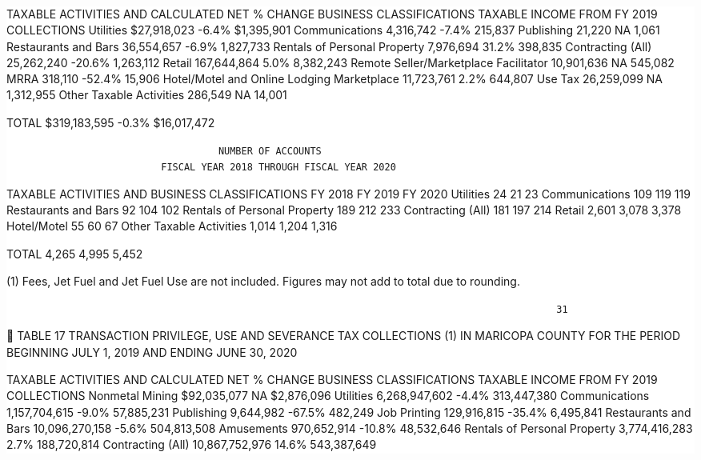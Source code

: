 
TAXABLE ACTIVITIES AND                             CALCULATED NET         % CHANGE
BUSINESS CLASSIFICATIONS                          TAXABLE INCOME       FROM FY 2019   COLLECTIONS
Utilities                                              $27,918,023            -6.4%    $1,395,901
Communications                                           4,316,742            -7.4%       215,837
Publishing                                                  21,220               NA         1,061
Restaurants and Bars                                    36,554,657            -6.9%     1,827,733
Rentals of Personal Property                             7,976,694            31.2%       398,835
Contracting (All)                                       25,262,240           -20.6%     1,263,112
Retail                                                 167,644,864             5.0%     8,382,243
Remote Seller/Marketplace Facilitator                   10,901,636               NA       545,082
MRRA                                                       318,110           -52.4%        15,906
Hotel/Motel and Online Lodging Marketplace              11,723,761             2.2%       644,807
Use Tax                                                 26,259,099               NA     1,312,955
Other Taxable Activities                                   286,549               NA        14,001

 TOTAL                                                  $319,183,595          -0.3%   $16,017,472



                                         NUMBER OF ACCOUNTS
                               FISCAL YEAR 2018 THROUGH FISCAL YEAR 2020

TAXABLE ACTIVITIES AND
BUSINESS CLASSIFICATIONS                                     FY 2018        FY 2019       FY 2020
Utilities                                                        24             21            23
Communications                                                  109            119           119
Restaurants and Bars                                             92            104           102
Rentals of Personal Property                                    189            212           233
Contracting (All)                                               181            197           214
Retail                                                        2,601          3,078         3,378
Hotel/Motel                                                      55             60            67
Other Taxable Activities                                      1,014          1,204         1,316

 TOTAL                                                         4,265         4,995          5,452

(1) Fees, Jet Fuel and Jet Fuel Use are not included.
Figures may not add to total due to rounding.




                                                                                                    31
                                        TABLE 17
              TRANSACTION PRIVILEGE, USE AND SEVERANCE TAX COLLECTIONS (1)
                    IN MARICOPA COUNTY FOR THE PERIOD BEGINNING
                        JULY 1, 2019 AND ENDING JUNE 30, 2020


TAXABLE ACTIVITIES AND                             CALCULATED NET        % CHANGE
BUSINESS CLASSIFICATIONS                          TAXABLE INCOME      FROM FY 2019      COLLECTIONS
Nonmetal Mining                                         $92,035,077             NA         $2,876,096
Utilities                                            6,268,947,602           -4.4%       313,447,380
Communications                                       1,157,704,615           -9.0%        57,885,231
Publishing                                               9,644,982          -67.5%           482,249
Job Printing                                           129,916,815          -35.4%         6,495,841
Restaurants and Bars                                10,096,270,158           -5.6%       504,813,508
Amusements                                             970,652,914          -10.8%        48,532,646
Rentals of Personal Property                         3,774,416,283            2.7%       188,720,814
Contracting (All)                                   10,867,752,976           14.6%       543,387,649